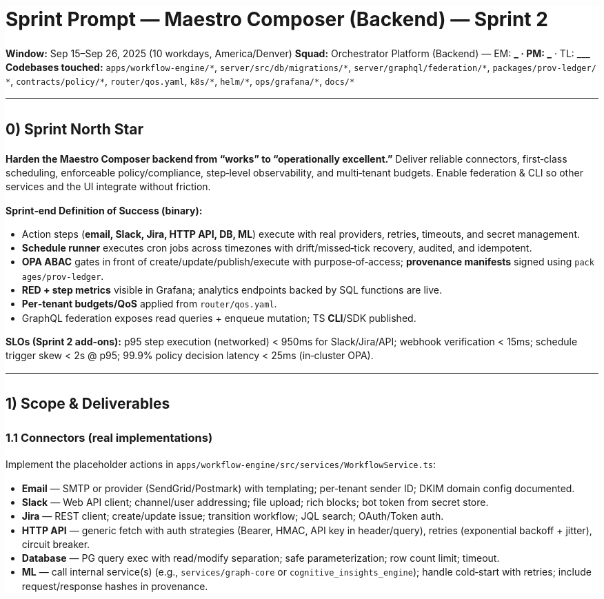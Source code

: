 # Sprint Prompt — Maestro Composer (Backend) — Sprint 2

**Window:** Sep 15–Sep 26, 2025 (10 workdays, America/Denver)
**Squad:** Orchestrator Platform (Backend) — EM: **_ · PM: _** · TL: \_\_\_
**Codebases touched:** `apps/workflow-engine/*`, `server/src/db/migrations/*`, `server/graphql/federation/*`, `packages/prov-ledger/*`, `contracts/policy/*`, `router/qos.yaml`, `k8s/*`, `helm/*`, `ops/grafana/*`, `docs/*`

---

## 0) Sprint North Star

**Harden the Maestro Composer backend from “works” to “operationally excellent.”** Deliver reliable connectors, first‑class scheduling, enforceable policy/compliance, step‑level observability, and multi‑tenant budgets. Enable federation & CLI so other services and the UI integrate without friction.

**Sprint‑end Definition of Success (binary):**

- Action steps (**email, Slack, Jira, HTTP API, DB, ML**) execute with real providers, retries, timeouts, and secret management.
- **Schedule runner** executes cron jobs across timezones with drift/missed‑tick recovery, audited, and idempotent.
- **OPA ABAC** gates in front of create/update/publish/execute with purpose‑of‑access; **provenance manifests** signed using `packages/prov-ledger`.
- **RED + step metrics** visible in Grafana; analytics endpoints backed by SQL functions are live.
- **Per‑tenant budgets/QoS** applied from `router/qos.yaml`.
- GraphQL federation exposes read queries + enqueue mutation; TS **CLI**/SDK published.

**SLOs (Sprint 2 add‑ons):** p95 step execution (networked) < 950ms for Slack/Jira/API; webhook verification < 15ms; schedule trigger skew < 2s @ p95; 99.9% policy decision latency < 25ms (in‑cluster OPA).

---

## 1) Scope & Deliverables

### 1.1 Connectors (real implementations)

Implement the placeholder actions in `apps/workflow-engine/src/services/WorkflowService.ts`:

- **Email** — SMTP or provider (SendGrid/Postmark) with templating; per‑tenant sender ID; DKIM domain config documented.
- **Slack** — Web API client; channel/user addressing; file upload; rich blocks; bot token from secret store.
- **Jira** — REST client; create/update issue; transition workflow; JQL search; OAuth/Token auth.
- **HTTP API** — generic fetch with auth strategies (Bearer, HMAC, API key in header/query), retries (exponential backoff + jitter), circuit breaker.
- **Database** — PG query exec with read/modify separation; safe parameterization; row count limit; timeout.
- **ML** — call internal service(s) (e.g., `services/graph-core` or `cognitive_insights_engine`); handle cold‑start with retries; include request/response hashes in provenance.
